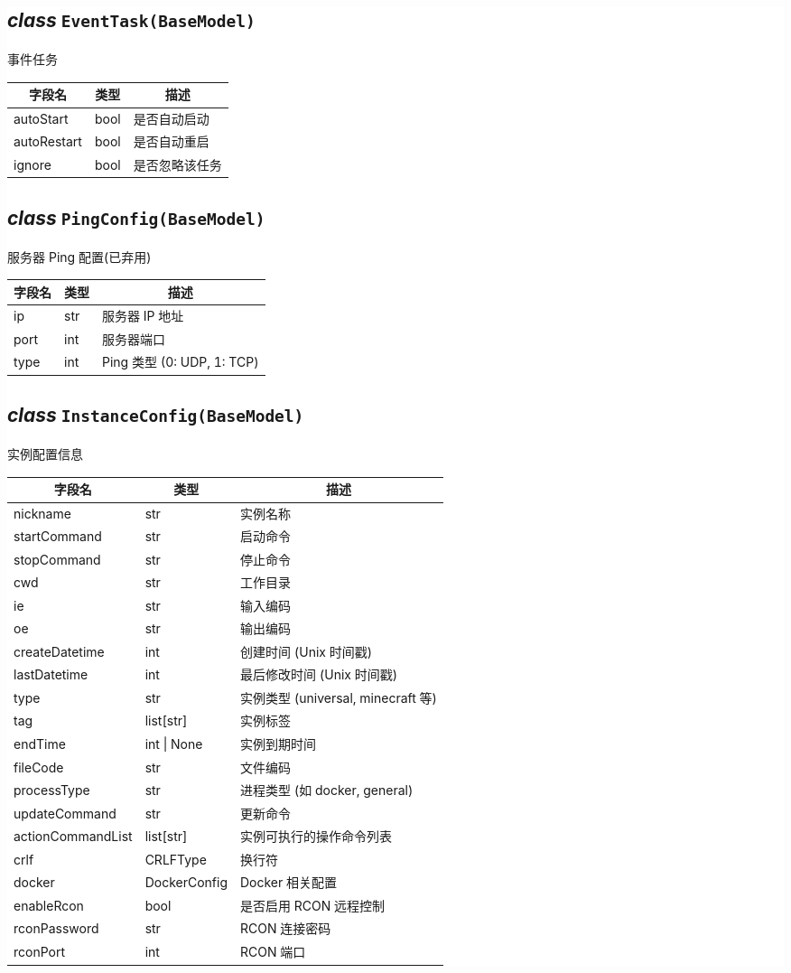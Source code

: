 ## _class_ `EventTask(BaseModel)`

事件任务

| 字段名      | 类型 | 描述           |
| ----------- | ---- | -------------- |
| autoStart   | bool | 是否自动启动   |
| autoRestart | bool | 是否自动重启   |
| ignore      | bool | 是否忽略该任务 |

## _class_ `PingConfig(BaseModel)`

服务器 Ping 配置(已弃用)

| 字段名 | 类型 | 描述                       |
| ------ | ---- | -------------------------- |
| ip     | str  | 服务器 IP 地址             |
| port   | int  | 服务器端口                 |
| type   | int  | Ping 类型 (0: UDP, 1: TCP) |

## _class_ `InstanceConfig(BaseModel)`

实例配置信息

| 字段名            | 类型           | 描述                                               |
| ----------------- | -------------- | -------------------------------------------------- |
| nickname          | str            | 实例名称                                           |
| startCommand      | str            | 启动命令                                           |
| stopCommand       | str            | 停止命令                                           |
| cwd               | str            | 工作目录                                           |
| ie                | str            | 输入编码                                           |
| oe                | str            | 输出编码                                           |
| createDatetime    | int            | 创建时间 (Unix 时间戳)                             |
| lastDatetime      | int            | 最后修改时间 (Unix 时间戳)                         |
| type              | str            | 实例类型 (universal, minecraft 等)                 |
| tag               | list[str]      | 实例标签                                           |
| endTime           | int \| None    | 实例到期时间                                       |
| fileCode          | str            | 文件编码                                           |
| processType       | str            | 进程类型 (如 docker, general)                      |
| updateCommand     | str            | 更新命令                                           |
| actionCommandList | list[str]      | 实例可执行的操作命令列表                           |
| crlf              | CRLFType       | 换行符                                             |
| docker            | DockerConfig   | Docker 相关配置                                    |
| enableRcon        | bool           | 是否启用 RCON 远程控制                             |
| rconPassword      | str            | RCON 连接密码                                      |
| rconPort          | int            | RCON 端口                                          |